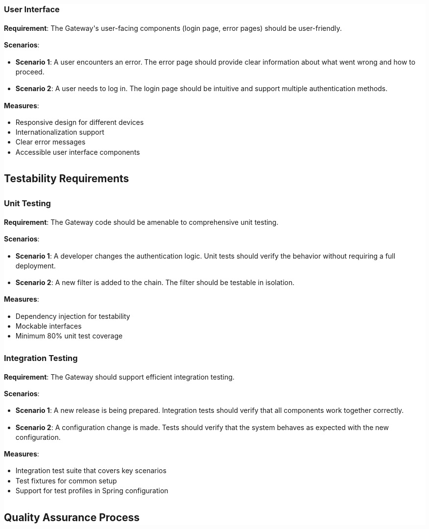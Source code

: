 ### User Interface

**Requirement**: The Gateway's user-facing components (login page, error pages) should be user-friendly.

**Scenarios**:

- **Scenario 1**: A user encounters an error. The error page should provide clear information about what went wrong and how to proceed.

- **Scenario 2**: A user needs to log in. The login page should be intuitive and support multiple authentication methods.

**Measures**:

- Responsive design for different devices
- Internationalization support
- Clear error messages
- Accessible user interface components

## Testability Requirements

### Unit Testing

**Requirement**: The Gateway code should be amenable to comprehensive unit testing.

**Scenarios**:

- **Scenario 1**: A developer changes the authentication logic. Unit tests should verify the behavior without requiring a full deployment.

- **Scenario 2**: A new filter is added to the chain. The filter should be testable in isolation.

**Measures**:

- Dependency injection for testability
- Mockable interfaces
- Minimum 80% unit test coverage

### Integration Testing

**Requirement**: The Gateway should support efficient integration testing.

**Scenarios**:

- **Scenario 1**: A new release is being prepared. Integration tests should verify that all components work together correctly.

- **Scenario 2**: A configuration change is made. Tests should verify that the system behaves as expected with the new configuration.

**Measures**:

- Integration test suite that covers key scenarios
- Test fixtures for common setup
- Support for test profiles in Spring configuration

## Quality Assurance Process

